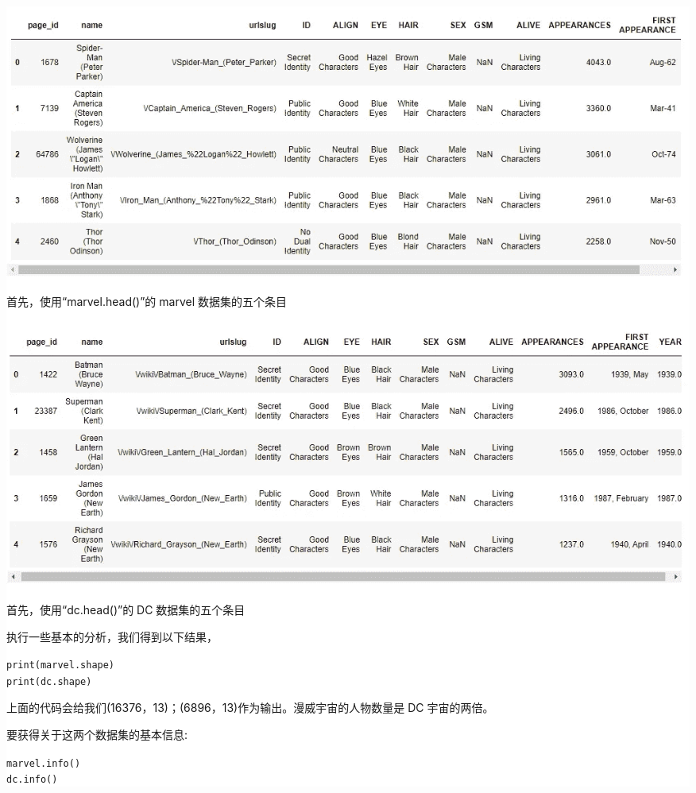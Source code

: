 ![](img/7cf44dc193bed58f0cce13e43b717442.png)

首先，使用“marvel.head()”的 marvel 数据集的五个条目

![](img/66fb643f4489b1f491605c198cb1dad7.png)

首先，使用“dc.head()”的 DC 数据集的五个条目

执行一些基本的分析，我们得到以下结果，

```
print(marvel.shape)
print(dc.shape)
```

上面的代码会给我们(16376，13)；(6896，13)作为输出。漫威宇宙的人物数量是 DC 宇宙的两倍。

要获得关于这两个数据集的基本信息:

```
marvel.info()
dc.info()
```
